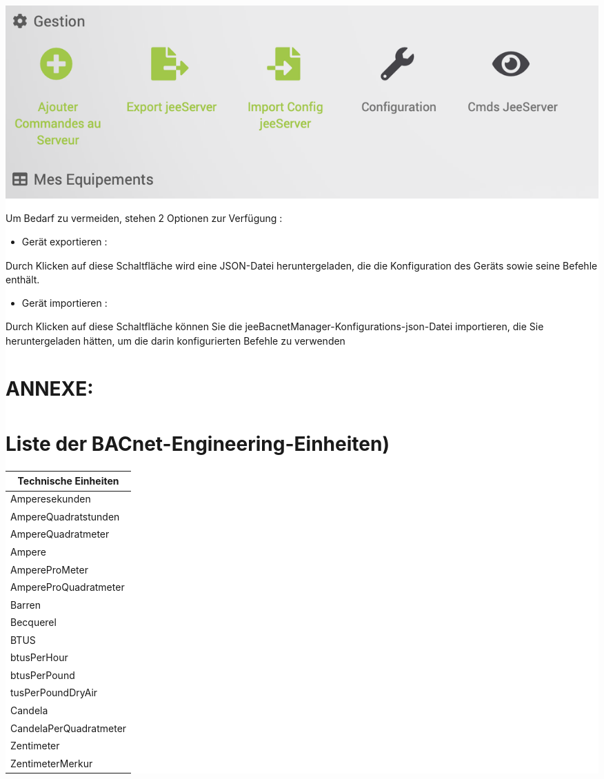 ![accueil](./images/BacnetManagerAccueil.png)

Um Bedarf zu vermeiden, stehen 2 Optionen zur Verfügung : 


- Gerät exportieren :

Durch Klicken auf diese Schaltfläche wird eine JSON-Datei heruntergeladen, die die Konfiguration des Geräts sowie seine Befehle enthält.


- Gerät importieren :

Durch Klicken auf diese Schaltfläche können Sie die jeeBacnetManager-Konfigurations-json-Datei importieren, die Sie heruntergeladen hätten, um die darin konfigurierten Befehle zu verwenden

# ANNEXE:

# Liste der BACnet-Engineering-Einheiten)

| Technische Einheiten               |
|---------------------------------|
| Amperesekunden                   |
| AmpereQuadratstunden               |
| AmpereQuadratmeter              |
| Ampere                         |
| AmpereProMeter                 |
| AmpereProQuadratmeter           |
| Barren                            |
| Becquerel                      |
| BTUS                            |
| btusPerHour                     |
| btusPerPound                    |
| tusPerPoundDryAir               |
| Candela                        |
| CandelaPerQuadratmeter          |
| Zentimeter                     |
| ZentimeterMerkur            |